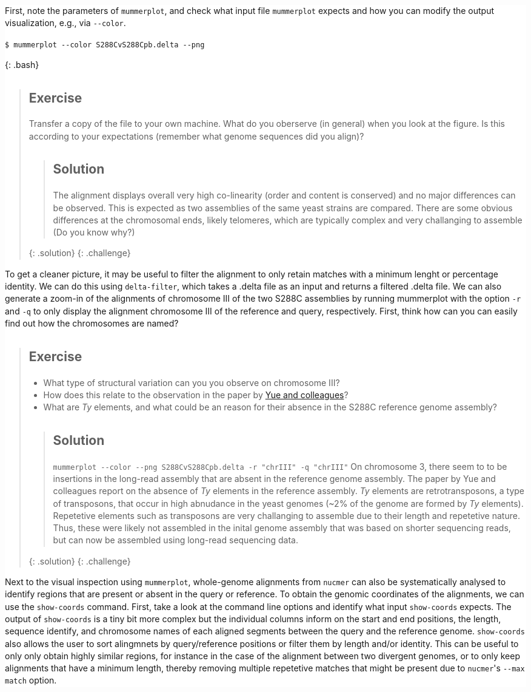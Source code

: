 First, note the parameters of `mummerplot`, and check what input file `mummerplot` expects and how you can modify the output visualization, e.g., via `--color`. 

~~~
$ mummerplot --color S288CvS288Cpb.delta --png
~~~
{: .bash}

> ## Exercise
>
> Transfer a copy of the file to your own machine. What do you oberserve (in general) when you look at the figure. Is this according to your expectations (remember what genome sequences did you align)?
>
>> ## Solution
>>
>> The alignment displays overall very high co-linearity (order and content is conserved) and no major differences can be observed. This is expected as two assemblies of the same yeast strains are compared. There are some obvious differences at the chromosomal ends, likely telomeres, which are typically complex and very challanging to assemble (Do you know why?)
>> 
> {: .solution}
{: .challenge}

To get a cleaner picture, it may be useful to filter the alignment to only retain matches with a minimum lenght or percentage identity. We can do this using `delta-filter`, which takes a .delta file as an input and returns a filtered .delta file. We can also generate a zoom-in of the alignments of chromosome III of the two S288C assemblies by running mummerplot with the option `-r` and `-q` to only display the alignment chromosome III of the reference and query, respectively. First, think how can you can easily find out how the chromosomes are named?

> ## Exercise
>
> -  What type of structural variation can you you observe on chromosome III?
> -  How does this relate to the observation in the paper by [Yue and colleagues](https://www.nature.com/articles/ng.3847)?
> -  What are *Ty* elements, and what could be an reason for their absence in the S288C reference genome assembly?
>
>> ## Solution
>>
>> `mummerplot --color --png S288CvS288Cpb.delta -r "chrIII" -q "chrIII"`
>> On chromosome 3, there seem to to be insertions in the long-read assembly that are absent in the reference genome assembly. The paper by Yue and colleagues report on the absence of *Ty* elements in the reference assembly. *Ty* elements are retrotransposons, a type of transposons, that occur in high abnudance in the yeast genomes (~2% of the genome are formed by *Ty* elements). Repetetive elements such as transposons are very challanging to assemble due to their length and repetetive nature. Thus, these were likely not assembled in the inital genome assembly that was based on shorter sequencing reads, but can now be assembled using long-read sequencing data.
>>
> {: .solution}
{: .challenge}

Next to the visual inspection using `mummerplot`, whole-genome alignments from `nucmer` can also be systematically analysed to identify regions that are present or absent in the query or reference. To obtain the genomic coordinates of the alignments, we can use the `show-coords` command. First, take a look at the command line options and identify what input `show-coords` expects. The output of `show-coords` is a tiny bit more complex but the individual columns inform on the start and end positions, the length, sequence identify, and chromosome names of each aligned segments between the query and the reference genome. `show-coords` also allows the user to sort alingmnets by query/reference positions or filter them by length and/or identity. This can be useful to only only obtain highly similar regions, for instance in the case of the alignment between two divergent genomes, or to only keep alignments that have a minimum length, thereby removing multiple repetetive matches that might be present due to `nucmer`'s `--maxmatch` option.
